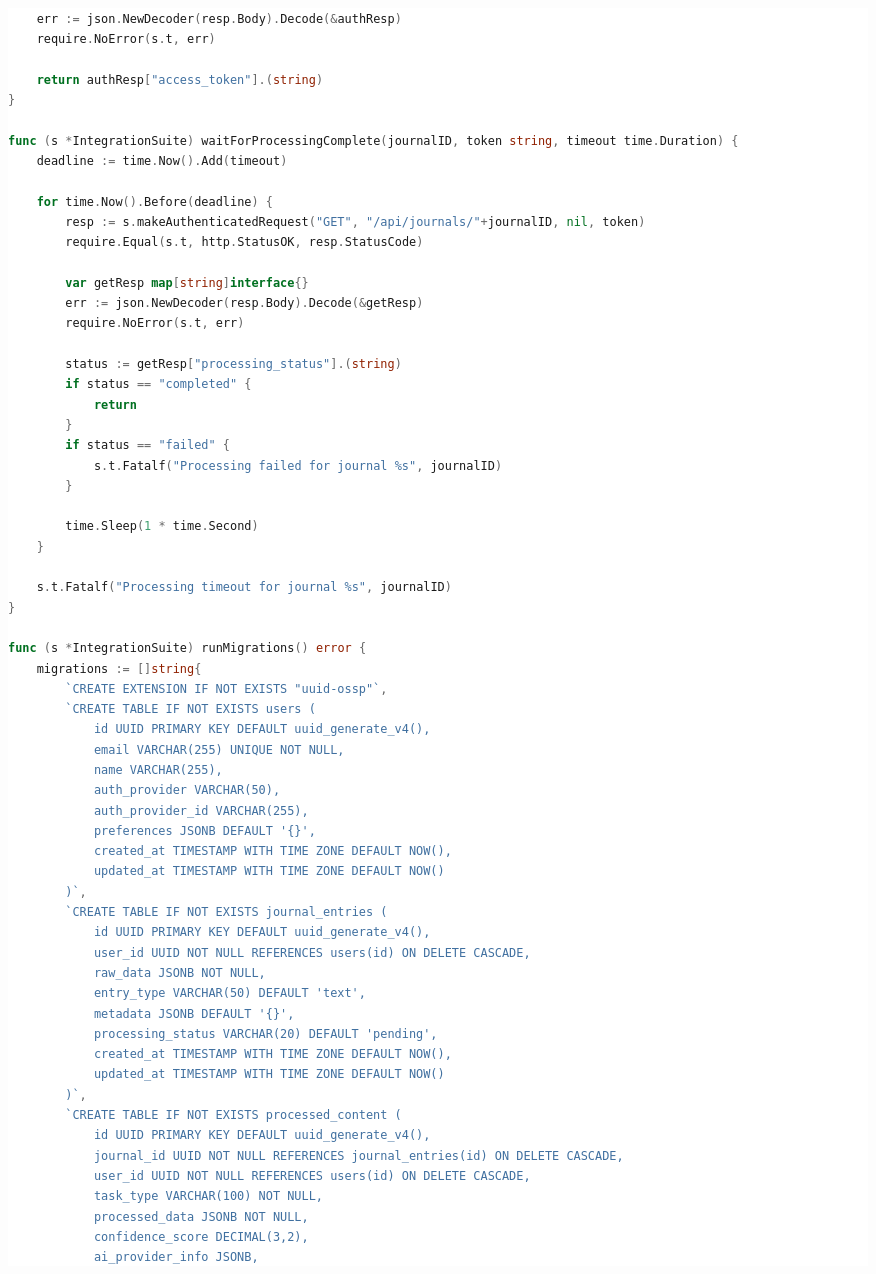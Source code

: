 ```go
    err := json.NewDecoder(resp.Body).Decode(&authResp)
    require.NoError(s.t, err)

    return authResp["access_token"].(string)
}

func (s *IntegrationSuite) waitForProcessingComplete(journalID, token string, timeout time.Duration) {
    deadline := time.Now().Add(timeout)

    for time.Now().Before(deadline) {
        resp := s.makeAuthenticatedRequest("GET", "/api/journals/"+journalID, nil, token)
        require.Equal(s.t, http.StatusOK, resp.StatusCode)

        var getResp map[string]interface{}
        err := json.NewDecoder(resp.Body).Decode(&getResp)
        require.NoError(s.t, err)

        status := getResp["processing_status"].(string)
        if status == "completed" {
            return
        }
        if status == "failed" {
            s.t.Fatalf("Processing failed for journal %s", journalID)
        }

        time.Sleep(1 * time.Second)
    }

    s.t.Fatalf("Processing timeout for journal %s", journalID)
}

func (s *IntegrationSuite) runMigrations() error {
    migrations := []string{
        `CREATE EXTENSION IF NOT EXISTS "uuid-ossp"`,
        `CREATE TABLE IF NOT EXISTS users (
            id UUID PRIMARY KEY DEFAULT uuid_generate_v4(),
            email VARCHAR(255) UNIQUE NOT NULL,
            name VARCHAR(255),
            auth_provider VARCHAR(50),
            auth_provider_id VARCHAR(255),
            preferences JSONB DEFAULT '{}',
            created_at TIMESTAMP WITH TIME ZONE DEFAULT NOW(),
            updated_at TIMESTAMP WITH TIME ZONE DEFAULT NOW()
        )`,
        `CREATE TABLE IF NOT EXISTS journal_entries (
            id UUID PRIMARY KEY DEFAULT uuid_generate_v4(),
            user_id UUID NOT NULL REFERENCES users(id) ON DELETE CASCADE,
            raw_data JSONB NOT NULL,
            entry_type VARCHAR(50) DEFAULT 'text',
            metadata JSONB DEFAULT '{}',
            processing_status VARCHAR(20) DEFAULT 'pending',
            created_at TIMESTAMP WITH TIME ZONE DEFAULT NOW(),
            updated_at TIMESTAMP WITH TIME ZONE DEFAULT NOW()
        )`,
        `CREATE TABLE IF NOT EXISTS processed_content (
            id UUID PRIMARY KEY DEFAULT uuid_generate_v4(),
            journal_id UUID NOT NULL REFERENCES journal_entries(id) ON DELETE CASCADE,
            user_id UUID NOT NULL REFERENCES users(id) ON DELETE CASCADE,
            task_type VARCHAR(100) NOT NULL,
            processed_data JSONB NOT NULL,
            confidence_score DECIMAL(3,2),
            ai_provider_info JSONB,
```